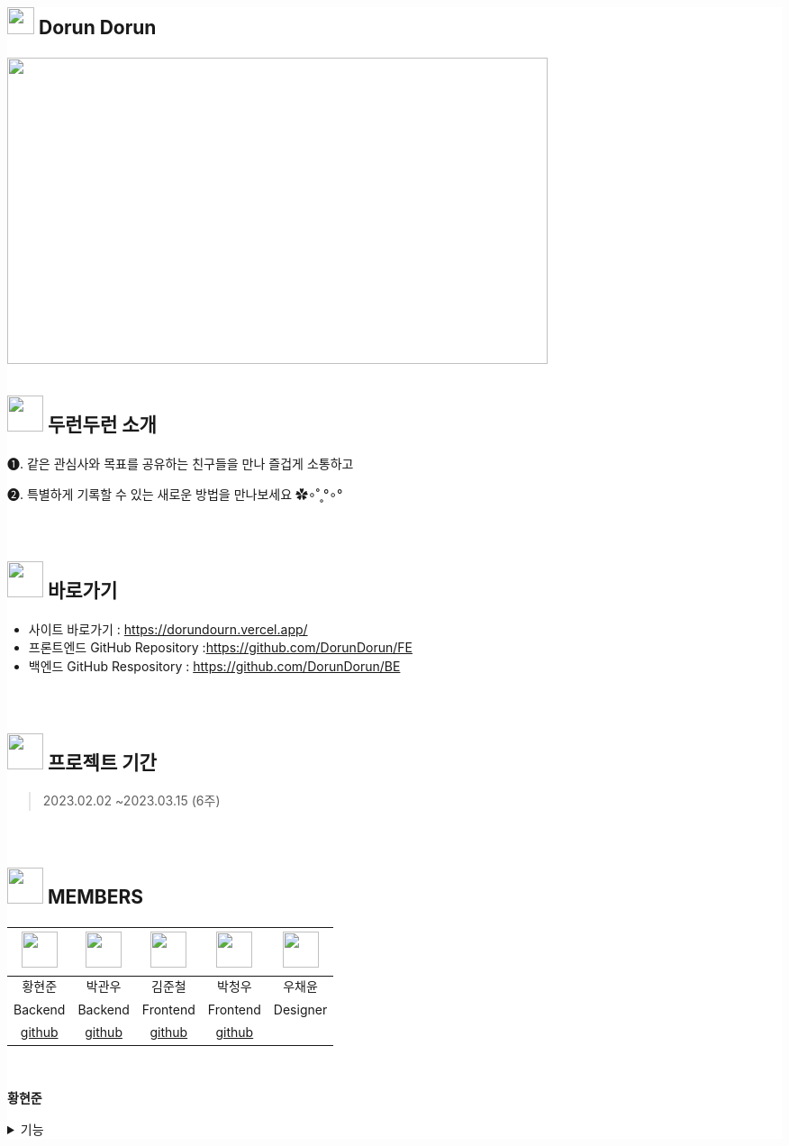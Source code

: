 ## <img src="https://user-images.githubusercontent.com/119986005/224246864-4455d2db-05b4-4ffb-95d9-cd58196d58f6.png" width="30" height="30"/> Dorun Dorun

<img src="https://user-images.githubusercontent.com/119986005/224254036-b640b29d-c78e-44bc-9eb5-f24609b2585c.png" width="600px" height="340px" max-width="100%"/>

<br>

## <img src="https://user-images.githubusercontent.com/119986005/224265413-251c74ca-31c5-4669-b3d6-03464cf343e4.png" width="40" height="40"/> 두런두런 소개

➊. 같은 관심사와 목표를 공유하는 친구들을 만나 즐겁게 소통하고

➋. 특별하게 기록할 수 있는 새로운 방법을 만나보세요 ✿∘˚˳°∘°

<br>

## <img src="https://user-images.githubusercontent.com/119986005/224248700-28e1011e-43d6-4cef-a44a-47a1bb29d1b0.png" width="40" height="40"/> 바로가기

- 사이트 바로가기 : https://dorundourn.vercel.app/
- 프론트엔드 GitHub Repository :https://github.com/DorunDorun/FE
- 백엔드 GitHub Respository : https://github.com/DorunDorun/BE

<br>

## <img src="https://user-images.githubusercontent.com/119986005/224263096-ee149a94-41bd-4b57-97e5-83a5959d7415.png" width="40" height="40"/> 프로젝트 기간

> 2023.02.02 ~2023.03.15 (6주)

<br>

## <img src="https://user-images.githubusercontent.com/119986005/224251778-c288a047-1d82-4b9b-abe9-c78268403e34.png" width="40" height="40"/> MEMBERS

| <img src="https://user-images.githubusercontent.com/119986005/224254750-51511609-d725-4f0b-b3c7-714f04e0a743.png" width="40" height="40"/> | <img src="https://user-images.githubusercontent.com/119986005/224254783-87a64b9f-2433-46fd-93d9-ca02a1ee5b5a.png" width="40" height="40"/> | <img src="https://user-images.githubusercontent.com/119986005/224254792-e384f247-0396-4056-a9a2-058e37e51e2e.png" width="40" height="40"/> | <img src="https://user-images.githubusercontent.com/119986005/224254798-a05ba1e4-9209-4e6c-b740-7b2d38f8cae4.png" width="40" height="40"/> | <img src="https://user-images.githubusercontent.com/119986005/224254811-54b82b29-586c-4e3f-822d-60b953cd8c2a.png" width="40" height="40"/> |
| :----------------------------------------------------------------------------------------------------------------------------------------: | :----------------------------------------------------------------------------------------------------------------------------------------: | :----------------------------------------------------------------------------------------------------------------------------------------: | :----------------------------------------------------------------------------------------------------------------------------------------: | :----------------------------------------------------------------------------------------------------------------------------------------: |
|                                                                   황현준                                                                   |                                                                   박관우                                                                   |                                                                   김준철                                                                   |                                                                   박청우                                                                   |                                                                   우채윤                                                                   |
|                                                                  Backend                                                                   |                                                                  Backend                                                                   |                                                                  Frontend                                                                  |                                                                  Frontend                                                                  |                                                                  Designer                                                                  |
|                                               [github](https://github.com/hyunjunhwang1994)                                                |                                                   [github](https://github.com/dirn0568)                                                    |                                                    [github](https://github.com/IOTrue)                                                     |                                                    [github](https://github.com/cheongu)                                                    |                                                                                                                                            |

<br >

**황현준**

<details><summary>기능
</summary></details>
